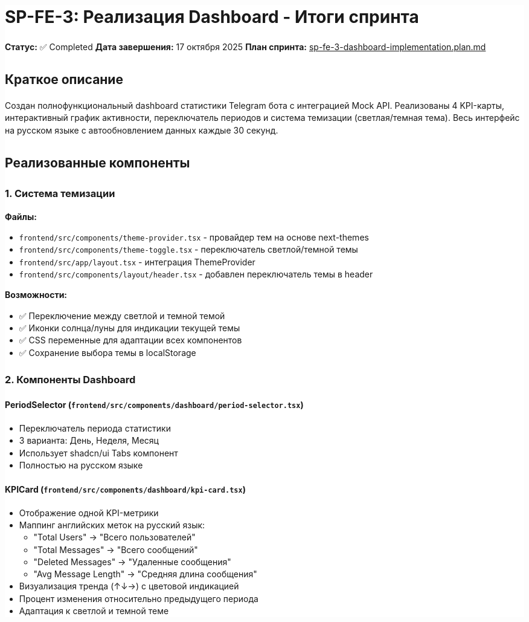 # SP-FE-3: Реализация Dashboard - Итоги спринта

**Статус:** ✅ Completed
**Дата завершения:** 17 октября 2025
**План спринта:** [sp-fe-3-dashboard-implementation.plan.md](../../.cursor/plans/sp-fe-3-dashboard-implementation-fdea21df.plan.md)

## Краткое описание

Создан полнофункциональный dashboard статистики Telegram бота с интеграцией Mock API. Реализованы 4 KPI-карты, интерактивный график активности, переключатель периодов и система темизации (светлая/темная тема). Весь интерфейс на русском языке с автообновлением данных каждые 30 секунд.

## Реализованные компоненты

### 1. Система темизации

**Файлы:**
- `frontend/src/components/theme-provider.tsx` - провайдер тем на основе next-themes
- `frontend/src/components/theme-toggle.tsx` - переключатель светлой/темной темы
- `frontend/src/app/layout.tsx` - интеграция ThemeProvider
- `frontend/src/components/layout/header.tsx` - добавлен переключатель темы в header

**Возможности:**
- ✅ Переключение между светлой и темной темой
- ✅ Иконки солнца/луны для индикации текущей темы
- ✅ CSS переменные для адаптации всех компонентов
- ✅ Сохранение выбора темы в localStorage

### 2. Компоненты Dashboard

#### PeriodSelector (`frontend/src/components/dashboard/period-selector.tsx`)
- Переключатель периода статистики
- 3 варианта: День, Неделя, Месяц
- Использует shadcn/ui Tabs компонент
- Полностью на русском языке

#### KPICard (`frontend/src/components/dashboard/kpi-card.tsx`)
- Отображение одной KPI-метрики
- Маппинг английских меток на русский язык:
  - "Total Users" → "Всего пользователей"
  - "Total Messages" → "Всего сообщений"
  - "Deleted Messages" → "Удаленные сообщения"
  - "Avg Message Length" → "Средняя длина сообщения"
- Визуализация тренда (↑↓→) с цветовой индикацией
- Процент изменения относительно предыдущего периода
- Адаптация к светлой и темной теме

